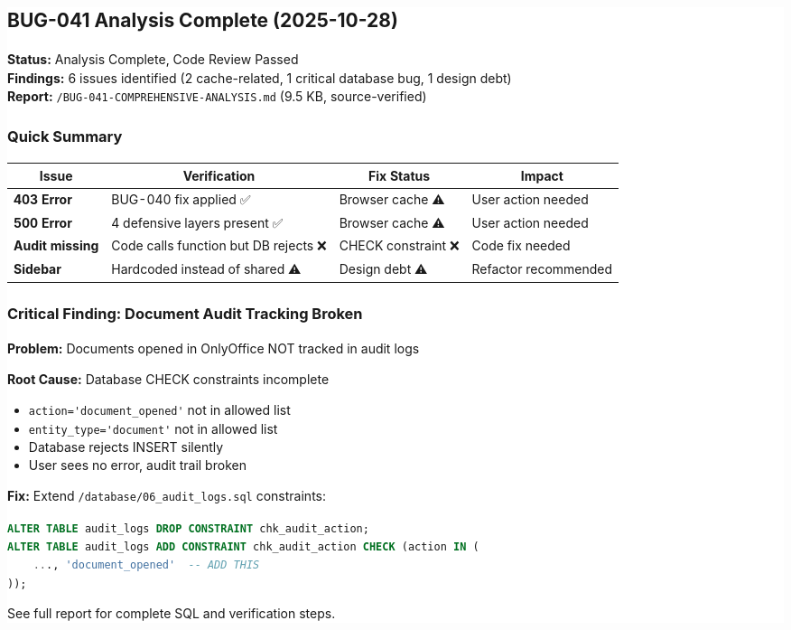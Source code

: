 ## BUG-041 Analysis Complete (2025-10-28)

**Status:** Analysis Complete, Code Review Passed  
**Findings:** 6 issues identified (2 cache-related, 1 critical database bug, 1 design debt)  
**Report:** `/BUG-041-COMPREHENSIVE-ANALYSIS.md` (9.5 KB, source-verified)

### Quick Summary

| Issue | Verification | Fix Status | Impact |
|-------|--------------|-----------|--------|
| **403 Error** | BUG-040 fix applied ✅ | Browser cache ⚠️ | User action needed |
| **500 Error** | 4 defensive layers present ✅ | Browser cache ⚠️ | User action needed |
| **Audit missing** | Code calls function but DB rejects ❌ | CHECK constraint ❌ | Code fix needed |
| **Sidebar** | Hardcoded instead of shared ⚠️ | Design debt ⚠️ | Refactor recommended |

### Critical Finding: Document Audit Tracking Broken

**Problem:** Documents opened in OnlyOffice NOT tracked in audit logs

**Root Cause:** Database CHECK constraints incomplete
- `action='document_opened'` not in allowed list
- `entity_type='document'` not in allowed list
- Database rejects INSERT silently
- User sees no error, audit trail broken

**Fix:** Extend `/database/06_audit_logs.sql` constraints:
```sql
ALTER TABLE audit_logs DROP CONSTRAINT chk_audit_action;
ALTER TABLE audit_logs ADD CONSTRAINT chk_audit_action CHECK (action IN (
    ..., 'document_opened'  -- ADD THIS
));
```

See full report for complete SQL and verification steps.

